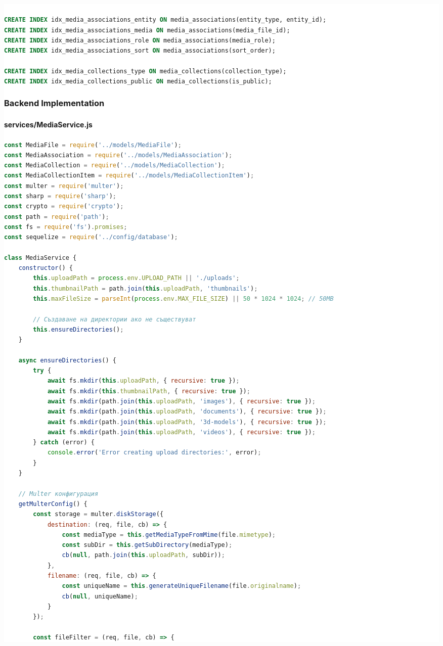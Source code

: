 ```sql

CREATE INDEX idx_media_associations_entity ON media_associations(entity_type, entity_id);
CREATE INDEX idx_media_associations_media ON media_associations(media_file_id);
CREATE INDEX idx_media_associations_role ON media_associations(media_role);
CREATE INDEX idx_media_associations_sort ON media_associations(sort_order);

CREATE INDEX idx_media_collections_type ON media_collections(collection_type);
CREATE INDEX idx_media_collections_public ON media_collections(is_public);
```

### Backend Implementation

#### services/MediaService.js
```javascript
const MediaFile = require('../models/MediaFile');
const MediaAssociation = require('../models/MediaAssociation');
const MediaCollection = require('../models/MediaCollection');
const MediaCollectionItem = require('../models/MediaCollectionItem');
const multer = require('multer');
const sharp = require('sharp');
const crypto = require('crypto');
const path = require('path');
const fs = require('fs').promises;
const sequelize = require('../config/database');

class MediaService {
    constructor() {
        this.uploadPath = process.env.UPLOAD_PATH || './uploads';
        this.thumbnailPath = path.join(this.uploadPath, 'thumbnails');
        this.maxFileSize = parseInt(process.env.MAX_FILE_SIZE) || 50 * 1024 * 1024; // 50MB
        
        // Създаване на директории ако не съществуват
        this.ensureDirectories();
    }

    async ensureDirectories() {
        try {
            await fs.mkdir(this.uploadPath, { recursive: true });
            await fs.mkdir(this.thumbnailPath, { recursive: true });
            await fs.mkdir(path.join(this.uploadPath, 'images'), { recursive: true });
            await fs.mkdir(path.join(this.uploadPath, 'documents'), { recursive: true });
            await fs.mkdir(path.join(this.uploadPath, '3d-models'), { recursive: true });
            await fs.mkdir(path.join(this.uploadPath, 'videos'), { recursive: true });
        } catch (error) {
            console.error('Error creating upload directories:', error);
        }
    }

    // Multer конфигурация
    getMulterConfig() {
        const storage = multer.diskStorage({
            destination: (req, file, cb) => {
                const mediaType = this.getMediaTypeFromMime(file.mimetype);
                const subDir = this.getSubDirectory(mediaType);
                cb(null, path.join(this.uploadPath, subDir));
            },
            filename: (req, file, cb) => {
                const uniqueName = this.generateUniqueFilename(file.originalname);
                cb(null, uniqueName);
            }
        });

        const fileFilter = (req, file, cb) => {
```